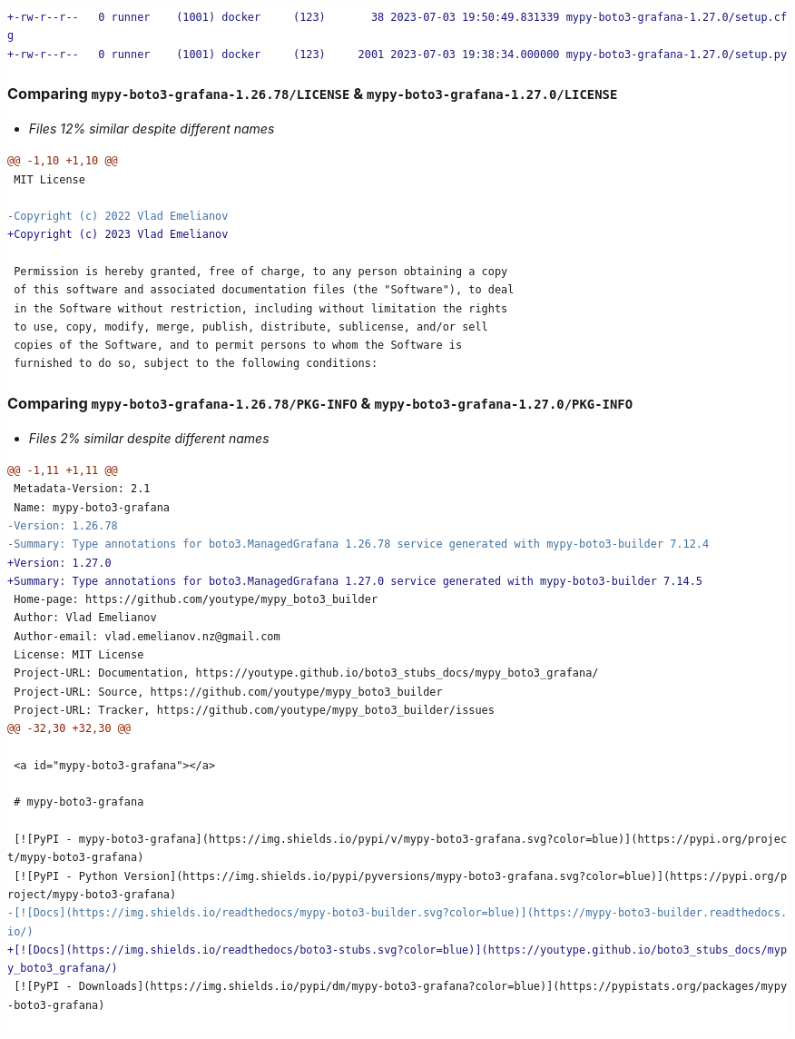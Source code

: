 ```diff
+-rw-r--r--   0 runner    (1001) docker     (123)       38 2023-07-03 19:50:49.831339 mypy-boto3-grafana-1.27.0/setup.cfg
+-rw-r--r--   0 runner    (1001) docker     (123)     2001 2023-07-03 19:38:34.000000 mypy-boto3-grafana-1.27.0/setup.py
```

### Comparing `mypy-boto3-grafana-1.26.78/LICENSE` & `mypy-boto3-grafana-1.27.0/LICENSE`

 * *Files 12% similar despite different names*

```diff
@@ -1,10 +1,10 @@
 MIT License
 
-Copyright (c) 2022 Vlad Emelianov
+Copyright (c) 2023 Vlad Emelianov
 
 Permission is hereby granted, free of charge, to any person obtaining a copy
 of this software and associated documentation files (the "Software"), to deal
 in the Software without restriction, including without limitation the rights
 to use, copy, modify, merge, publish, distribute, sublicense, and/or sell
 copies of the Software, and to permit persons to whom the Software is
 furnished to do so, subject to the following conditions:
```

### Comparing `mypy-boto3-grafana-1.26.78/PKG-INFO` & `mypy-boto3-grafana-1.27.0/PKG-INFO`

 * *Files 2% similar despite different names*

```diff
@@ -1,11 +1,11 @@
 Metadata-Version: 2.1
 Name: mypy-boto3-grafana
-Version: 1.26.78
-Summary: Type annotations for boto3.ManagedGrafana 1.26.78 service generated with mypy-boto3-builder 7.12.4
+Version: 1.27.0
+Summary: Type annotations for boto3.ManagedGrafana 1.27.0 service generated with mypy-boto3-builder 7.14.5
 Home-page: https://github.com/youtype/mypy_boto3_builder
 Author: Vlad Emelianov
 Author-email: vlad.emelianov.nz@gmail.com
 License: MIT License
 Project-URL: Documentation, https://youtype.github.io/boto3_stubs_docs/mypy_boto3_grafana/
 Project-URL: Source, https://github.com/youtype/mypy_boto3_builder
 Project-URL: Tracker, https://github.com/youtype/mypy_boto3_builder/issues
@@ -32,30 +32,30 @@
 
 <a id="mypy-boto3-grafana"></a>
 
 # mypy-boto3-grafana
 
 [![PyPI - mypy-boto3-grafana](https://img.shields.io/pypi/v/mypy-boto3-grafana.svg?color=blue)](https://pypi.org/project/mypy-boto3-grafana)
 [![PyPI - Python Version](https://img.shields.io/pypi/pyversions/mypy-boto3-grafana.svg?color=blue)](https://pypi.org/project/mypy-boto3-grafana)
-[![Docs](https://img.shields.io/readthedocs/mypy-boto3-builder.svg?color=blue)](https://mypy-boto3-builder.readthedocs.io/)
+[![Docs](https://img.shields.io/readthedocs/boto3-stubs.svg?color=blue)](https://youtype.github.io/boto3_stubs_docs/mypy_boto3_grafana/)
 [![PyPI - Downloads](https://img.shields.io/pypi/dm/mypy-boto3-grafana?color=blue)](https://pypistats.org/packages/mypy-boto3-grafana)
 
```